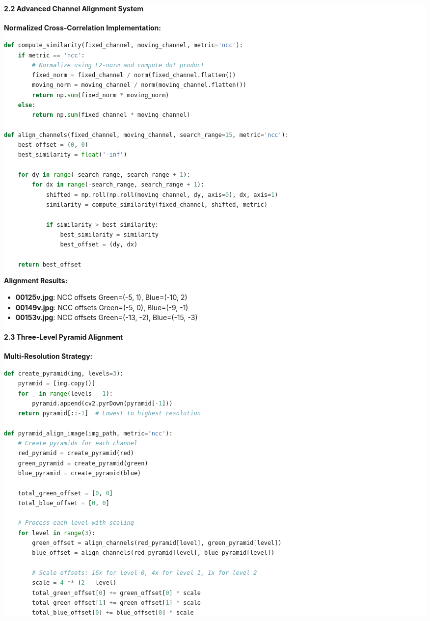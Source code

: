 ```python
```

#### 2.2 Advanced Channel Alignment System

**Normalized Cross-Correlation Implementation:**
```python
def compute_similarity(fixed_channel, moving_channel, metric='ncc'):
    if metric == 'ncc':
        # Normalize using L2-norm and compute dot product
        fixed_norm = fixed_channel / norm(fixed_channel.flatten())
        moving_norm = moving_channel / norm(moving_channel.flatten())
        return np.sum(fixed_norm * moving_norm)
    else:
        return np.sum(fixed_channel * moving_channel)

def align_channels(fixed_channel, moving_channel, search_range=15, metric='ncc'):
    best_offset = (0, 0)
    best_similarity = float('-inf')
    
    for dy in range(-search_range, search_range + 1):
        for dx in range(-search_range, search_range + 1):
            shifted = np.roll(np.roll(moving_channel, dy, axis=0), dx, axis=1)
            similarity = compute_similarity(fixed_channel, shifted, metric)
            
            if similarity > best_similarity:
                best_similarity = similarity
                best_offset = (dy, dx)
    
    return best_offset
```

**Alignment Results:**
- **00125v.jpg**: NCC offsets Green=(-5, 1), Blue=(-10, 2)
- **00149v.jpg**: NCC offsets Green=(-5, 0), Blue=(-9, -1)
- **00153v.jpg**: NCC offsets Green=(-13, -2), Blue=(-15, -3)

#### 2.3 Three-Level Pyramid Alignment

**Multi-Resolution Strategy:**
```python
def create_pyramid(img, levels=3):
    pyramid = [img.copy()]
    for _ in range(levels - 1):
        pyramid.append(cv2.pyrDown(pyramid[-1]))
    return pyramid[::-1]  # Lowest to highest resolution

def pyramid_align_image(img_path, metric='ncc'):
    # Create pyramids for each channel
    red_pyramid = create_pyramid(red)
    green_pyramid = create_pyramid(green)
    blue_pyramid = create_pyramid(blue)
    
    total_green_offset = [0, 0]
    total_blue_offset = [0, 0]
    
    # Process each level with scaling
    for level in range(3):
        green_offset = align_channels(red_pyramid[level], green_pyramid[level])
        blue_offset = align_channels(red_pyramid[level], blue_pyramid[level])
        
        # Scale offsets: 16x for level 0, 4x for level 1, 1x for level 2
        scale = 4 ** (2 - level)
        total_green_offset[0] += green_offset[0] * scale
        total_green_offset[1] += green_offset[1] * scale
        total_blue_offset[0] += blue_offset[0] * scale
```